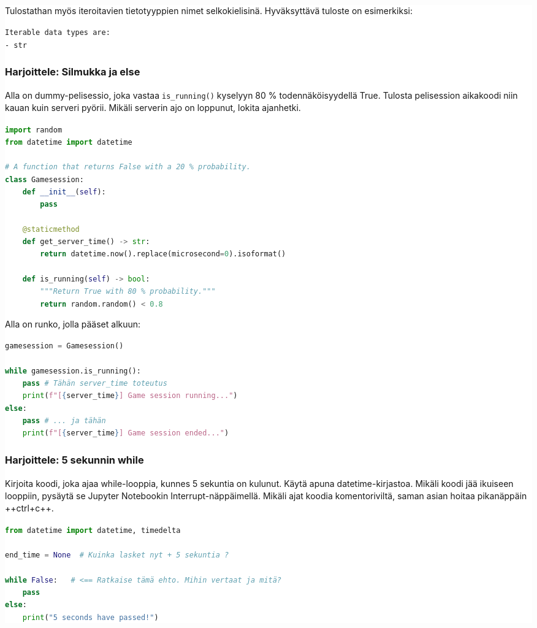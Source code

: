 Tulostathan myös iteroitavien tietotyyppien nimet selkokielisinä. Hyväksyttävä tuloste on esimerkiksi:

```text
Iterable data types are:
- str
```

### Harjoittele: Silmukka ja else

Alla on dummy-pelisessio, joka vastaa `is_running()` kyselyyn 80 % todennäköisyydellä True. Tulosta pelisession aikakoodi niin kauan kuin serveri pyörii. Mikäli serverin ajo on loppunut, lokita ajanhetki.

```python
import random
from datetime import datetime

# A function that returns False with a 20 % probability.
class Gamesession:
    def __init__(self):
        pass

    @staticmethod
    def get_server_time() -> str:
        return datetime.now().replace(microsecond=0).isoformat()

    def is_running(self) -> bool:
        """Return True with 80 % probability."""
        return random.random() < 0.8
```

Alla on runko, jolla pääset alkuun:

```python
gamesession = Gamesession()

while gamesession.is_running():
    pass # Tähän server_time toteutus
    print(f"[{server_time}] Game session running...")
else:
    pass # ... ja tähän
    print(f"[{server_time}] Game session ended...")
```

### Harjoittele: 5 sekunnin while

Kirjoita koodi, joka ajaa while-looppia, kunnes 5 sekuntia on kulunut. Käytä apuna datetime-kirjastoa. Mikäli koodi jää ikuiseen looppiin, pysäytä se Jupyter Notebookin Interrupt-näppäimellä. Mikäli ajat koodia komentoriviltä, saman asian hoitaa pikanäppäin ++ctrl+c++.

```python
from datetime import datetime, timedelta

end_time = None  # Kuinka lasket nyt + 5 sekuntia ?

while False:   # <== Ratkaise tämä ehto. Mihin vertaat ja mitä?
    pass
else:
    print("5 seconds have passed!")
```